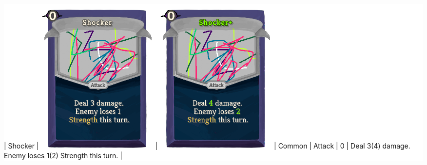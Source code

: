| Shocker | ![](small-card-images/Shocker.png) | ![](small-card-images/ShockerPlus.png) | Common | Attack | 0 | Deal 3(4) damage. Enemy loses 1(2) Strength this turn. |